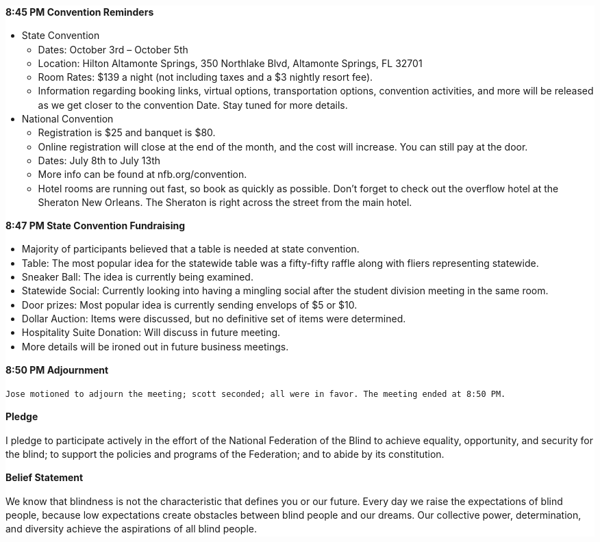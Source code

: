 **8:45 PM Convention Reminders**

* State Convention  
  * Dates: October 3rd – October 5th  
  * Location: Hilton Altamonte Springs, 350 Northlake Blvd, Altamonte Springs, FL 32701  
  * Room Rates: $139 a night (not including taxes and a $3 nightly resort fee).  
  * Information regarding booking links, virtual options, transportation options, convention activities, and more will be released as we get closer to the convention Date. Stay tuned for more details.  
* National Convention  
  * Registration is $25 and banquet is $80.  
  * Online registration will close at the end of the month, and the cost will increase. You can still pay at the door.  
  * Dates: July 8th to July 13th  
  * More info can be found at nfb.org/convention.  
  * Hotel rooms are running out fast, so book as quickly as possible. Don’t forget to check out the overflow hotel at the Sheraton New Orleans. The Sheraton is right across the street from the main hotel.

**8:47 PM State Convention Fundraising**

* Majority of participants believed that a table is needed at state convention.  
* Table: The most popular idea for the statewide table was a fifty-fifty raffle along with fliers representing statewide.  
* Sneaker Ball: The idea is currently being examined.  
* Statewide Social: Currently looking into having a mingling social after the student division meeting in the same room.  
* Door prizes: Most popular idea is currently sending envelops of $5 or $10.  
* Dollar Auction: Items were discussed, but no definitive set of items were determined.  
* Hospitality Suite Donation: Will discuss in future meeting.  
* More details will be ironed out in future business meetings.

**8:50 PM Adjournment**

	Jose motioned to adjourn the meeting; scott seconded; all were in favor. The meeting ended at 8:50 PM.

**Pledge**

I pledge to participate actively in the effort of the National Federation of the Blind to achieve equality, opportunity, and security for the blind; to support the policies and programs of the Federation; and to abide by its constitution.

**Belief Statement**

We know that blindness is not the characteristic that defines you or our future. Every day we raise the expectations of blind people, because low expectations create obstacles between blind people and our dreams. Our collective power, determination, and diversity achieve the aspirations of all blind people.

